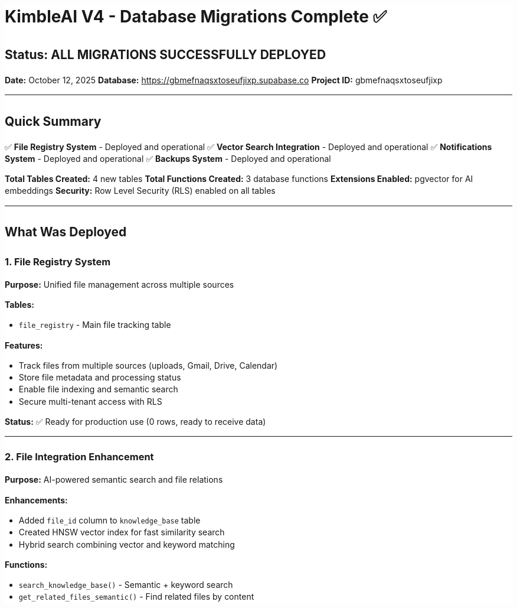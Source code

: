 # KimbleAI V4 - Database Migrations Complete ✅

## Status: ALL MIGRATIONS SUCCESSFULLY DEPLOYED

**Date:** October 12, 2025
**Database:** https://gbmefnaqsxtoseufjixp.supabase.co
**Project ID:** gbmefnaqsxtoseufjixp

---

## Quick Summary

✅ **File Registry System** - Deployed and operational
✅ **Vector Search Integration** - Deployed and operational
✅ **Notifications System** - Deployed and operational
✅ **Backups System** - Deployed and operational

**Total Tables Created:** 4 new tables
**Total Functions Created:** 3 database functions
**Extensions Enabled:** pgvector for AI embeddings
**Security:** Row Level Security (RLS) enabled on all tables

---

## What Was Deployed

### 1. File Registry System
**Purpose:** Unified file management across multiple sources

**Tables:**
- `file_registry` - Main file tracking table

**Features:**
- Track files from multiple sources (uploads, Gmail, Drive, Calendar)
- Store file metadata and processing status
- Enable file indexing and semantic search
- Secure multi-tenant access with RLS

**Status:** ✅ Ready for production use (0 rows, ready to receive data)

---

### 2. File Integration Enhancement
**Purpose:** AI-powered semantic search and file relations

**Enhancements:**
- Added `file_id` column to `knowledge_base` table
- Created HNSW vector index for fast similarity search
- Hybrid search combining vector and keyword matching

**Functions:**
- `search_knowledge_base()` - Semantic + keyword search
- `get_related_files_semantic()` - Find related files by content

